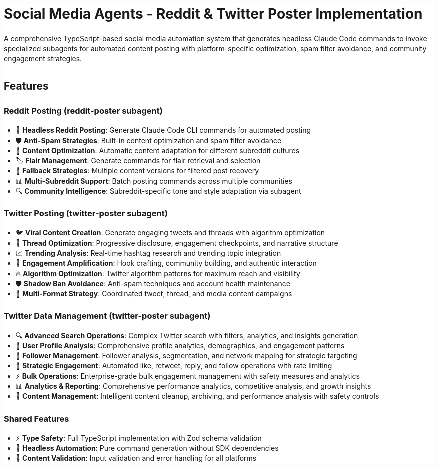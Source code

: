 # Social Media Agents - Reddit & Twitter Poster Implementation

A comprehensive TypeScript-based social media automation system that generates headless Claude Code commands to invoke specialized subagents for automated content posting with platform-specific optimization, spam filter avoidance, and community engagement strategies.

## Features

### Reddit Posting (reddit-poster subagent)
- 🤖 **Headless Reddit Posting**: Generate Claude Code CLI commands for automated posting
- 🛡️ **Anti-Spam Strategies**: Built-in content optimization and spam filter avoidance
- 🎯 **Content Optimization**: Automatic content adaptation for different subreddit cultures
- 🏷️ **Flair Management**: Generate commands for flair retrieval and selection
- 🔄 **Fallback Strategies**: Multiple content versions for filtered post recovery
- 📊 **Multi-Subreddit Support**: Batch posting commands across multiple communities
- 🔍 **Community Intelligence**: Subreddit-specific tone and style adaptation via subagent

### Twitter Posting (twitter-poster subagent)
- 🐦 **Viral Content Creation**: Generate engaging tweets and threads with algorithm optimization
- 🧵 **Thread Optimization**: Progressive disclosure, engagement checkpoints, and narrative structure
- 📈 **Trending Analysis**: Real-time hashtag research and trending topic integration
- 🎯 **Engagement Amplification**: Hook crafting, community building, and authentic interaction
- 🔥 **Algorithm Optimization**: Twitter algorithm patterns for maximum reach and visibility
- 🛡️ **Shadow Ban Avoidance**: Anti-spam techniques and account health maintenance
- 📱 **Multi-Format Strategy**: Coordinated tweet, thread, and media content campaigns

### Twitter Data Management (twitter-poster subagent)
- 🔍 **Advanced Search Operations**: Complex Twitter search with filters, analytics, and insights generation
- 👤 **User Profile Analysis**: Comprehensive profile analytics, demographics, and engagement patterns
- 👥 **Follower Management**: Follower analysis, segmentation, and network mapping for strategic targeting
- 💝 **Strategic Engagement**: Automated like, retweet, reply, and follow operations with rate limiting
- ⚡ **Bulk Operations**: Enterprise-grade bulk engagement management with safety measures and analytics
- 📊 **Analytics & Reporting**: Comprehensive performance analytics, competitive analysis, and growth insights
- 🧹 **Content Management**: Intelligent content cleanup, archiving, and performance analysis with safety controls

### Shared Features
- ⚡ **Type Safety**: Full TypeScript implementation with Zod schema validation
- 🚀 **Headless Automation**: Pure command generation without SDK dependencies
- 🔧 **Content Validation**: Input validation and error handling for all platforms
